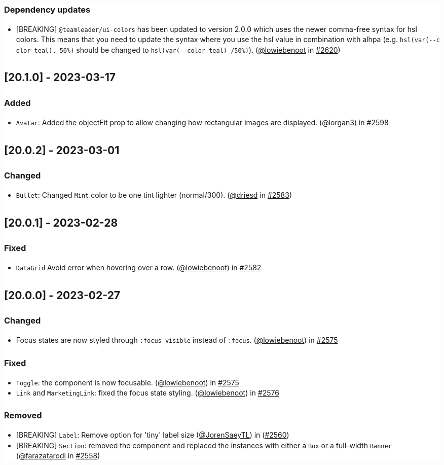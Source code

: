 ### Dependency updates

- [BREAKING] `@teamleader/ui-colors` has been updated to version 2.0.0 which uses the newer comma-free syntax for hsl colors. This means that you need to update the syntax where you use the hsl value in combination with alhpa (e.g. `hsl(var(--color-teal), 50%)` should be changed to `hsl(var(--color-teal) /50%)`). ([@lowiebenoot](https://https://github.com/lowiebenoot) in [#2620](https://github.com/teamleadercrm/ui/pull/2620))

## [20.1.0] - 2023-03-17

### Added

- `Avatar`: Added the objectFit prop to allow changing how rectangular images are displayed. ([@lorgan3](https://github.com/lorgan3)) in [#2598](https://github.com/teamleadercrm/ui/pull/2598)

## [20.0.2] - 2023-03-01

### Changed

- `Bullet`: Changed `Mint` color to be one tint lighter (normal/300). ([@driesd](https://github.com/driesd) in [#2583](https://github.com/teamleadercrm/ui/pull/2583))

## [20.0.1] - 2023-02-28

### Fixed

- `DataGrid` Avoid error when hovering over a row. ([@lowiebenoot](https://github.com/lowiebenoot)) in [#2582](https://github.com/teamleadercrm/ui/pull/2582)

## [20.0.0] - 2023-02-27

### Changed

- Focus states are now styled through `:focus-visible` instead of `:focus`. ([@lowiebenoot](https://github.com/lowiebenoot)) in [#2575](https://github.com/teamleadercrm/ui/pull/2575)

### Fixed

- `Toggle`: the component is now focusable. ([@lowiebenoot](https://github.com/lowiebenoot)) in [#2575](https://github.com/teamleadercrm/ui/pull/2575)
- `Link` and `MarketingLink`: fixed the focus state styling. ([@lowiebenoot](https://github.com/lowiebenoot)) in [#2576](https://github.com/teamleadercrm/ui/pull/2576)

### Removed

- [BREAKING] `Label`: Remove option for 'tiny' label size ([@JorenSaeyTL](https://github.com/JorenSaeyTL)) in ([#2560](https://github.com/teamleadercrm/ui/pull/2560))
- [BREAKING] `Section`: removed the component and replaced the instances with either a `Box` or a full-width `Banner` ([@farazatarodi](https://github.com/farazatarodi) in [#2558](https://github.com/teamleadercrm/ui/pull/2558))
